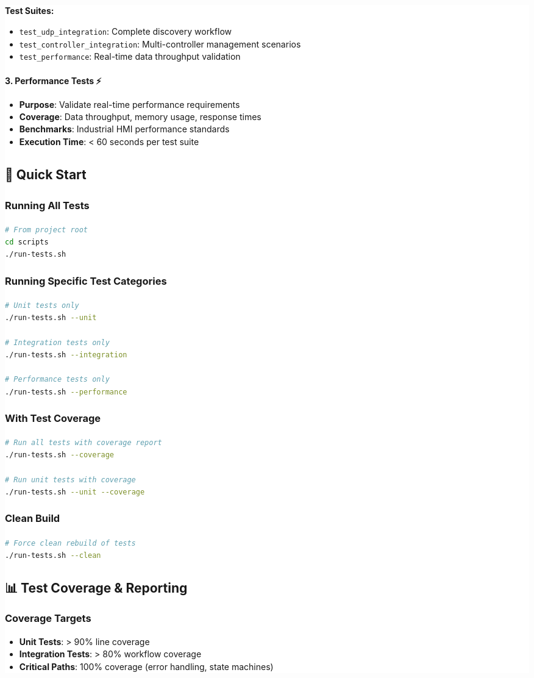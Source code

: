 **Test Suites:**
- `test_udp_integration`: Complete discovery workflow
- `test_controller_integration`: Multi-controller management scenarios
- `test_performance`: Real-time data throughput validation

#### **3. Performance Tests** ⚡
- **Purpose**: Validate real-time performance requirements
- **Coverage**: Data throughput, memory usage, response times
- **Benchmarks**: Industrial HMI performance standards
- **Execution Time**: < 60 seconds per test suite

## 🚀 **Quick Start**

### **Running All Tests**
```bash
# From project root
cd scripts
./run-tests.sh
```

### **Running Specific Test Categories**
```bash
# Unit tests only
./run-tests.sh --unit

# Integration tests only  
./run-tests.sh --integration

# Performance tests only
./run-tests.sh --performance
```

### **With Test Coverage**
```bash
# Run all tests with coverage report
./run-tests.sh --coverage

# Run unit tests with coverage
./run-tests.sh --unit --coverage
```

### **Clean Build**
```bash
# Force clean rebuild of tests
./run-tests.sh --clean
```

## 📊 **Test Coverage & Reporting**

### **Coverage Targets**
- **Unit Tests**: > 90% line coverage
- **Integration Tests**: > 80% workflow coverage
- **Critical Paths**: 100% coverage (error handling, state machines)
